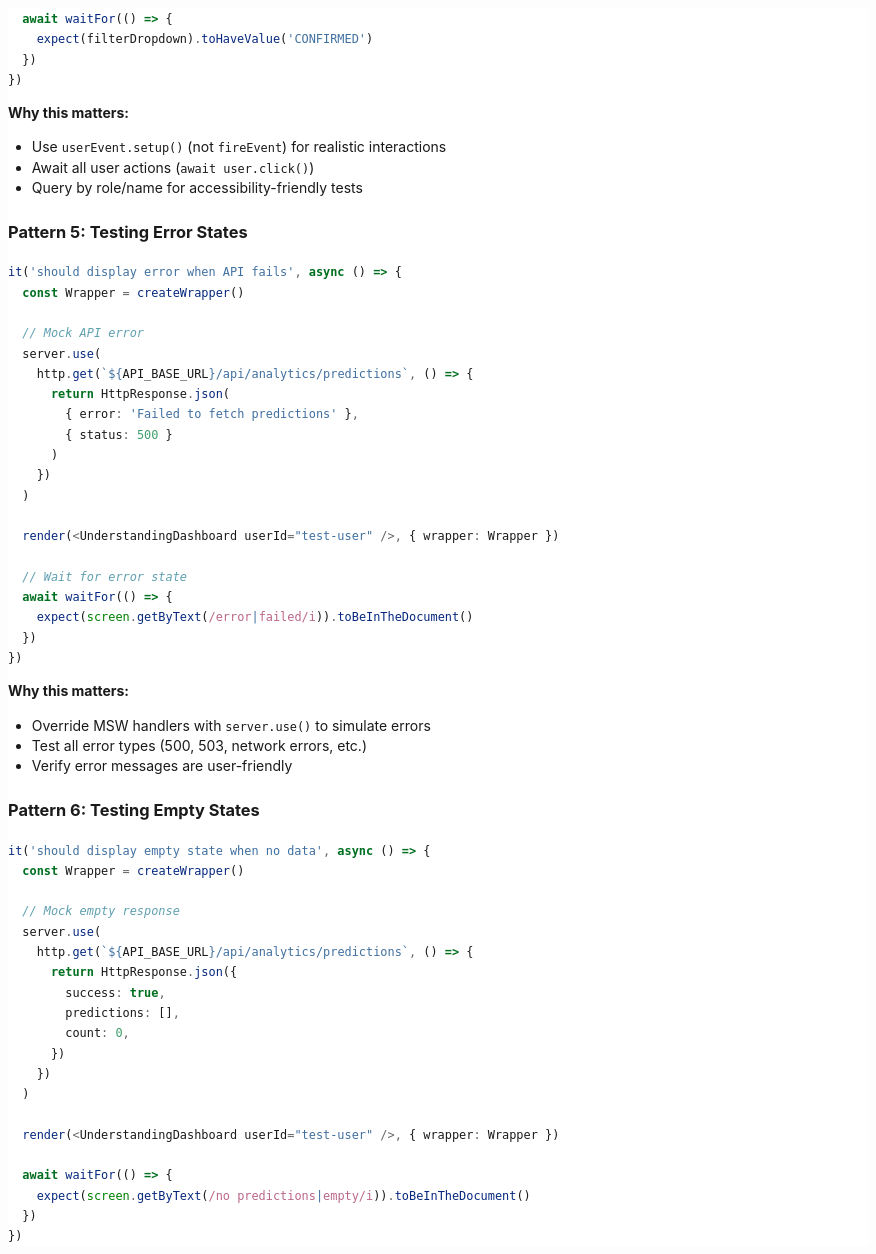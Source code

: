 ```typescript
  await waitFor(() => {
    expect(filterDropdown).toHaveValue('CONFIRMED')
  })
})
```

**Why this matters:**
- Use `userEvent.setup()` (not `fireEvent`) for realistic interactions
- Await all user actions (`await user.click()`)
- Query by role/name for accessibility-friendly tests

### Pattern 5: Testing Error States

```typescript
it('should display error when API fails', async () => {
  const Wrapper = createWrapper()

  // Mock API error
  server.use(
    http.get(`${API_BASE_URL}/api/analytics/predictions`, () => {
      return HttpResponse.json(
        { error: 'Failed to fetch predictions' },
        { status: 500 }
      )
    })
  )

  render(<UnderstandingDashboard userId="test-user" />, { wrapper: Wrapper })

  // Wait for error state
  await waitFor(() => {
    expect(screen.getByText(/error|failed/i)).toBeInTheDocument()
  })
})
```

**Why this matters:**
- Override MSW handlers with `server.use()` to simulate errors
- Test all error types (500, 503, network errors, etc.)
- Verify error messages are user-friendly

### Pattern 6: Testing Empty States

```typescript
it('should display empty state when no data', async () => {
  const Wrapper = createWrapper()

  // Mock empty response
  server.use(
    http.get(`${API_BASE_URL}/api/analytics/predictions`, () => {
      return HttpResponse.json({
        success: true,
        predictions: [],
        count: 0,
      })
    })
  )

  render(<UnderstandingDashboard userId="test-user" />, { wrapper: Wrapper })

  await waitFor(() => {
    expect(screen.getByText(/no predictions|empty/i)).toBeInTheDocument()
  })
})
```